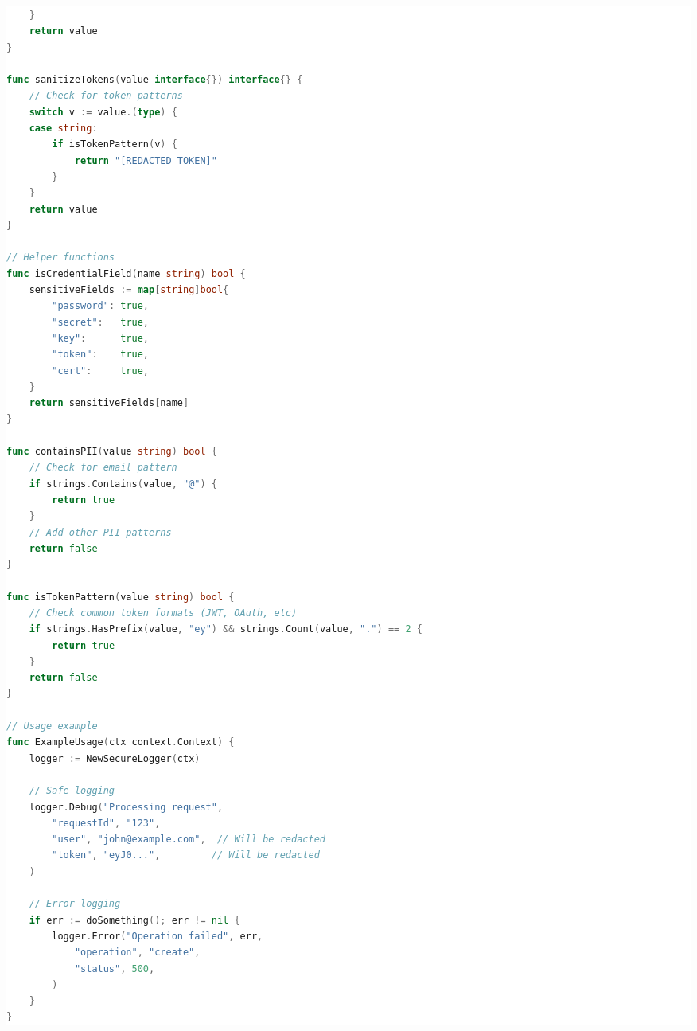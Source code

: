 ```go
    }
    return value
}

func sanitizeTokens(value interface{}) interface{} {
    // Check for token patterns
    switch v := value.(type) {
    case string:
        if isTokenPattern(v) {
            return "[REDACTED TOKEN]"
        }
    }
    return value
}

// Helper functions
func isCredentialField(name string) bool {
    sensitiveFields := map[string]bool{
        "password": true,
        "secret":   true,
        "key":      true,
        "token":    true,
        "cert":     true,
    }
    return sensitiveFields[name]
}

func containsPII(value string) bool {
    // Check for email pattern
    if strings.Contains(value, "@") {
        return true
    }
    // Add other PII patterns
    return false
}

func isTokenPattern(value string) bool {
    // Check common token formats (JWT, OAuth, etc)
    if strings.HasPrefix(value, "ey") && strings.Count(value, ".") == 2 {
        return true
    }
    return false
}

// Usage example
func ExampleUsage(ctx context.Context) {
    logger := NewSecureLogger(ctx)
    
    // Safe logging
    logger.Debug("Processing request",
        "requestId", "123",
        "user", "john@example.com",  // Will be redacted
        "token", "eyJ0...",         // Will be redacted
    )
    
    // Error logging
    if err := doSomething(); err != nil {
        logger.Error("Operation failed", err,
            "operation", "create",
            "status", 500,
        )
    }
}
```